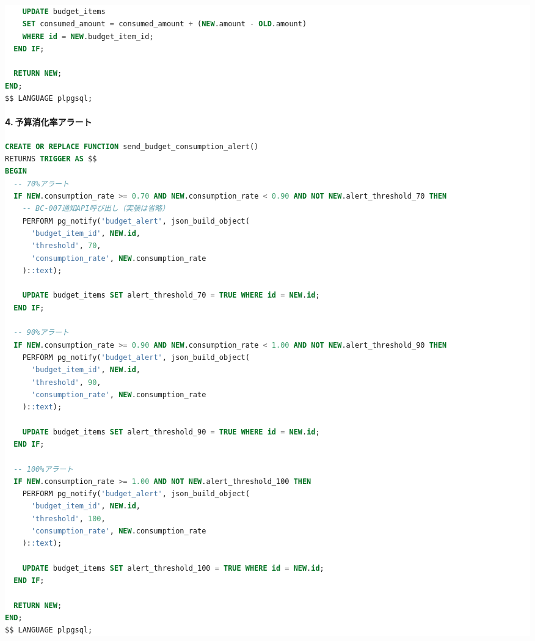 ```sql
    UPDATE budget_items
    SET consumed_amount = consumed_amount + (NEW.amount - OLD.amount)
    WHERE id = NEW.budget_item_id;
  END IF;

  RETURN NEW;
END;
$$ LANGUAGE plpgsql;
```

#### 4. 予算消化率アラート

```sql
CREATE OR REPLACE FUNCTION send_budget_consumption_alert()
RETURNS TRIGGER AS $$
BEGIN
  -- 70%アラート
  IF NEW.consumption_rate >= 0.70 AND NEW.consumption_rate < 0.90 AND NOT NEW.alert_threshold_70 THEN
    -- BC-007通知API呼び出し（実装は省略）
    PERFORM pg_notify('budget_alert', json_build_object(
      'budget_item_id', NEW.id,
      'threshold', 70,
      'consumption_rate', NEW.consumption_rate
    )::text);

    UPDATE budget_items SET alert_threshold_70 = TRUE WHERE id = NEW.id;
  END IF;

  -- 90%アラート
  IF NEW.consumption_rate >= 0.90 AND NEW.consumption_rate < 1.00 AND NOT NEW.alert_threshold_90 THEN
    PERFORM pg_notify('budget_alert', json_build_object(
      'budget_item_id', NEW.id,
      'threshold', 90,
      'consumption_rate', NEW.consumption_rate
    )::text);

    UPDATE budget_items SET alert_threshold_90 = TRUE WHERE id = NEW.id;
  END IF;

  -- 100%アラート
  IF NEW.consumption_rate >= 1.00 AND NOT NEW.alert_threshold_100 THEN
    PERFORM pg_notify('budget_alert', json_build_object(
      'budget_item_id', NEW.id,
      'threshold', 100,
      'consumption_rate', NEW.consumption_rate
    )::text);

    UPDATE budget_items SET alert_threshold_100 = TRUE WHERE id = NEW.id;
  END IF;

  RETURN NEW;
END;
$$ LANGUAGE plpgsql;
```
